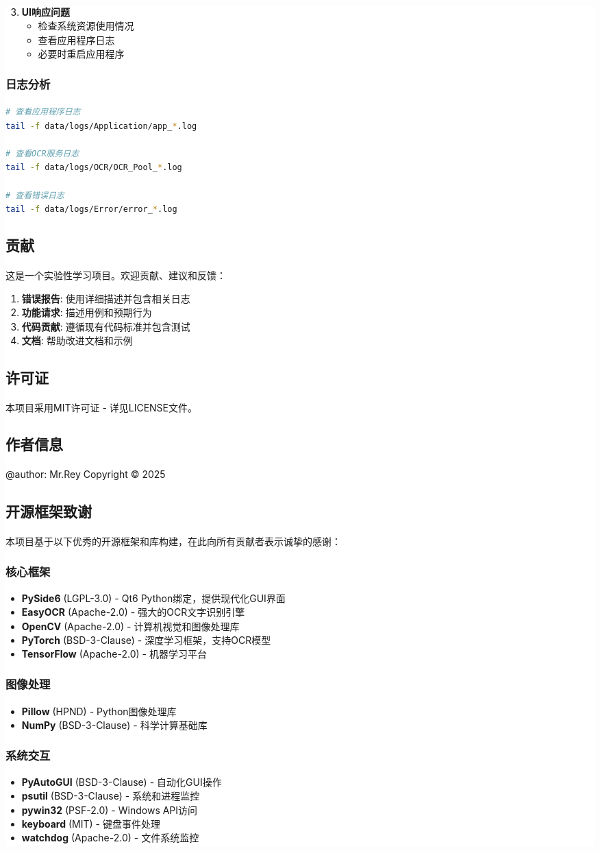 3. **UI响应问题**
   - 检查系统资源使用情况
   - 查看应用程序日志
   - 必要时重启应用程序

### 日志分析

```bash
# 查看应用程序日志
tail -f data/logs/Application/app_*.log

# 查看OCR服务日志
tail -f data/logs/OCR/OCR_Pool_*.log

# 查看错误日志
tail -f data/logs/Error/error_*.log
```

## 贡献

这是一个实验性学习项目。欢迎贡献、建议和反馈：

1. **错误报告**: 使用详细描述并包含相关日志
2. **功能请求**: 描述用例和预期行为
3. **代码贡献**: 遵循现有代码标准并包含测试
4. **文档**: 帮助改进文档和示例

## 许可证

本项目采用MIT许可证 - 详见LICENSE文件。

## 作者信息

@author: Mr.Rey Copyright © 2025

## 开源框架致谢

本项目基于以下优秀的开源框架和库构建，在此向所有贡献者表示诚挚的感谢：

### 核心框架
- **PySide6** (LGPL-3.0) - Qt6 Python绑定，提供现代化GUI界面
- **EasyOCR** (Apache-2.0) - 强大的OCR文字识别引擎
- **OpenCV** (Apache-2.0) - 计算机视觉和图像处理库
- **PyTorch** (BSD-3-Clause) - 深度学习框架，支持OCR模型
- **TensorFlow** (Apache-2.0) - 机器学习平台

### 图像处理
- **Pillow** (HPND) - Python图像处理库
- **NumPy** (BSD-3-Clause) - 科学计算基础库

### 系统交互
- **PyAutoGUI** (BSD-3-Clause) - 自动化GUI操作
- **psutil** (BSD-3-Clause) - 系统和进程监控
- **pywin32** (PSF-2.0) - Windows API访问
- **keyboard** (MIT) - 键盘事件处理
- **watchdog** (Apache-2.0) - 文件系统监控
